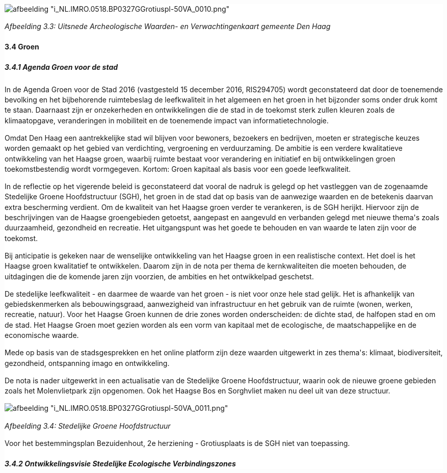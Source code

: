 ![afbeelding "i_NL.IMRO.0518.BP0327GGrotiuspl-50VA_0010.png"](i_NL.IMRO.0518.BP0327GGrotiuspl-50VA_0010.png)

*Afbeelding 3\.3: Uitsnede Archeologische Waarden\- en Verwachtingenkaart gemeente Den Haag*

#### 3\.4 Groen

##### 3\.4\.1 Agenda Groen voor de stad

In de Agenda Groen voor de Stad 2016 (vastgesteld 15 december 2016, RIS294705\) wordt geconstateerd dat door de toenemende bevolking en het bijbehorende ruimtebeslag de leefkwaliteit in het algemeen en het groen in het bijzonder soms onder druk komt te staan. Daarnaast zijn er onzekerheden en ontwikkelingen die de stad in de toekomst sterk zullen kleuren zoals de klimaatopgave, veranderingen in mobiliteit en de toenemende impact van informatietechnologie.

Omdat Den Haag een aantrekkelijke stad wil blijven voor bewoners, bezoekers en bedrijven, moeten er strategische keuzes worden gemaakt op het gebied van verdichting, vergroening en verduurzaming. De ambitie is een verdere kwalitatieve ontwikkeling van het Haagse groen, waarbij ruimte bestaat voor verandering en initiatief en bij ontwikkelingen groen toekomstbestendig wordt vormgegeven. Kortom: Groen kapitaal als basis voor een goede leefkwaliteit.

In de reflectie op het vigerende beleid is geconstateerd dat vooral de nadruk is gelegd op het vastleggen van de zogenaamde Stedelijke Groene Hoofdstructuur (SGH), het groen in de stad dat op basis van de aanwezige waarden en de betekenis daarvan extra bescherming verdient. Om de kwaliteit van het Haagse groen verder te verankeren, is de SGH herijkt. Hiervoor zijn de beschrijvingen van de Haagse groengebieden getoetst, aangepast en aangevuld en verbanden gelegd met nieuwe thema's zoals duurzaamheid, gezondheid en recreatie. Het uitgangspunt was het goede te behouden en van waarde te laten zijn voor de toekomst.

Bij anticipatie is gekeken naar de wenselijke ontwikkeling van het Haagse groen in een realistische context. Het doel is het Haagse groen kwalitatief te ontwikkelen. Daarom zijn in de nota per thema de kernkwaliteiten die moeten behouden, de uitdagingen die de komende jaren zijn voorzien, de ambities en het ontwikkelpad geschetst.

De stedelijke leefkwaliteit \- en daarmee de waarde van het groen \- is niet voor onze hele stad gelijk. Het is afhankelijk van gebiedskenmerken als bebouwingsgraad, aanwezigheid van infrastructuur en het gebruik van de ruimte (wonen, werken, recreatie, natuur). Voor het Haagse Groen kunnen de drie zones worden onderscheiden: de dichte stad, de halfopen stad en om de stad. Het Haagse Groen moet gezien worden als een vorm van kapitaal met de ecologische, de maatschappelijke en de economische waarde.

Mede op basis van de stadsgesprekken en het online platform zijn deze waarden uitgewerkt in zes thema's: klimaat, biodiversiteit, gezondheid, ontspanning imago en ontwikkeling.

De nota is nader uitgewerkt in een actualisatie van de Stedelijke Groene Hoofdstructuur, waarin ook de nieuwe groene gebieden zoals het Molenvlietpark zijn opgenomen. Ook het Haagse Bos en Sorghvliet maken nu deel uit van deze structuur.

![afbeelding "i_NL.IMRO.0518.BP0327GGrotiuspl-50VA_0011.png"](i_NL.IMRO.0518.BP0327GGrotiuspl-50VA_0011.png)

*Afbeelding 3\.4: Stedelijke Groene Hoofdstructuur*

Voor het bestemmingsplan Bezuidenhout, 2e herziening \- Grotiusplaats is de SGH niet van toepassing.

##### 3\.4\.2 Ontwikkelingsvisie Stedelijke Ecologische Verbindingszones
